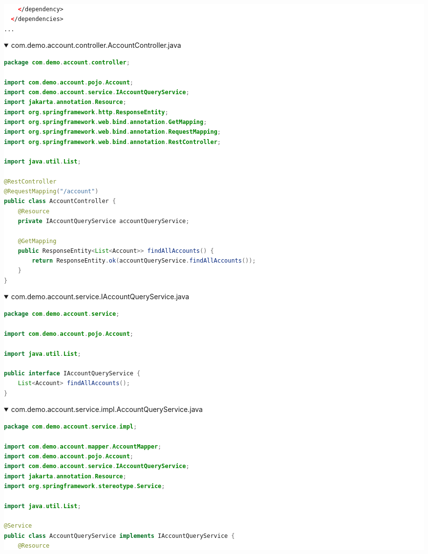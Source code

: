 ```xml
    </dependency>
  </dependencies>
...
```
</details>

<details open><summary markdown="span">com.demo.account.controller.AccountController.java</summary>

```java
package com.demo.account.controller;

import com.demo.account.pojo.Account;
import com.demo.account.service.IAccountQueryService;
import jakarta.annotation.Resource;
import org.springframework.http.ResponseEntity;
import org.springframework.web.bind.annotation.GetMapping;
import org.springframework.web.bind.annotation.RequestMapping;
import org.springframework.web.bind.annotation.RestController;

import java.util.List;

@RestController
@RequestMapping("/account")
public class AccountController {
    @Resource
    private IAccountQueryService accountQueryService;

    @GetMapping
    public ResponseEntity<List<Account>> findAllAccounts() {
        return ResponseEntity.ok(accountQueryService.findAllAccounts());
    }
}
```
</details>

<details open><summary markdown="span">com.demo.account.service.IAccountQueryService.java</summary>

```java
package com.demo.account.service;

import com.demo.account.pojo.Account;

import java.util.List;

public interface IAccountQueryService {
    List<Account> findAllAccounts();
}
```
</details>

<details open><summary markdown="span">com.demo.account.service.impl.AccountQueryService.java</summary>

```java
package com.demo.account.service.impl;

import com.demo.account.mapper.AccountMapper;
import com.demo.account.pojo.Account;
import com.demo.account.service.IAccountQueryService;
import jakarta.annotation.Resource;
import org.springframework.stereotype.Service;

import java.util.List;

@Service
public class AccountQueryService implements IAccountQueryService {
    @Resource
```